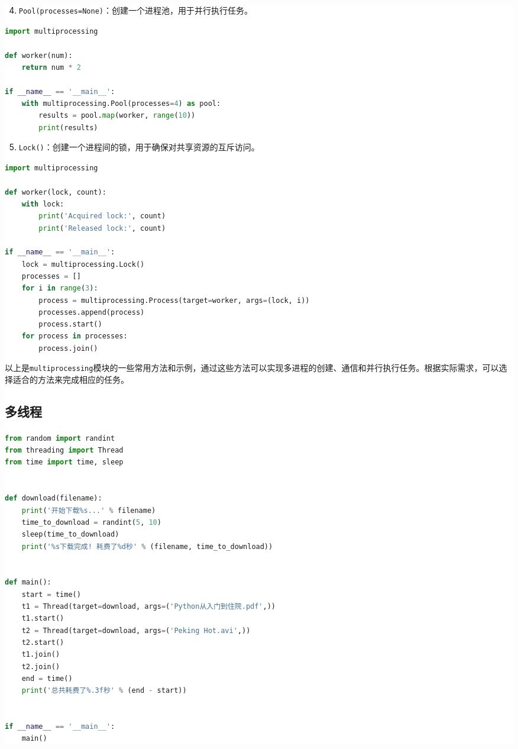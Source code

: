 4. `Pool(processes=None)`：创建一个进程池，用于并行执行任务。

```python
import multiprocessing

def worker(num):
    return num * 2

if __name__ == '__main__':
    with multiprocessing.Pool(processes=4) as pool:
        results = pool.map(worker, range(10))
        print(results)
```

5. `Lock()`：创建一个进程间的锁，用于确保对共享资源的互斥访问。

```python
import multiprocessing

def worker(lock, count):
    with lock:
        print('Acquired lock:', count)
        print('Released lock:', count)

if __name__ == '__main__':
    lock = multiprocessing.Lock()
    processes = []
    for i in range(3):
        process = multiprocessing.Process(target=worker, args=(lock, i))
        processes.append(process)
        process.start()
    for process in processes:
        process.join()
```

以上是`multiprocessing`模块的一些常用方法和示例，通过这些方法可以实现多进程的创建、通信和并行执行任务。根据实际需求，可以选择适合的方法来完成相应的任务。

## 多线程

```python
from random import randint
from threading import Thread
from time import time, sleep


def download(filename):
    print('开始下载%s...' % filename)
    time_to_download = randint(5, 10)
    sleep(time_to_download)
    print('%s下载完成! 耗费了%d秒' % (filename, time_to_download))


def main():
    start = time()
    t1 = Thread(target=download, args=('Python从入门到住院.pdf',))
    t1.start()
    t2 = Thread(target=download, args=('Peking Hot.avi',))
    t2.start()
    t1.join()
    t2.join()
    end = time()
    print('总共耗费了%.3f秒' % (end - start))


if __name__ == '__main__':
    main()
```